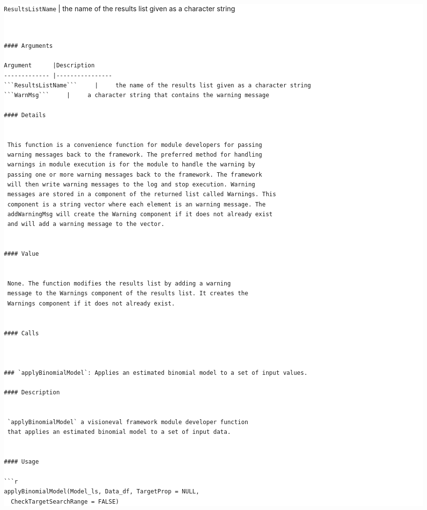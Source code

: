 ```ResultsListName```     |     the name of the results list given as a character string
```


#### Arguments

Argument      |Description
------------- |----------------
```ResultsListName```     |     the name of the results list given as a character string
```WarnMsg```     |     a character string that contains the warning message

#### Details


 This function is a convenience function for module developers for passing
 warning messages back to the framework. The preferred method for handling
 warnings in module execution is for the module to handle the warning by
 passing one or more warning messages back to the framework. The framework
 will then write warning messages to the log and stop execution. Warning
 messages are stored in a component of the returned list called Warnings. This
 component is a string vector where each element is an warning message. The
 addWarningMsg will create the Warning component if it does not already exist
 and will add a warning message to the vector.


#### Value


 None. The function modifies the results list by adding a warning
 message to the Warnings component of the results list. It creates the
 Warnings component if it does not already exist.


#### Calls



### `applyBinomialModel`: Applies an estimated binomial model to a set of input values.

#### Description


 `applyBinomialModel` a visioneval framework module developer function
 that applies an estimated binomial model to a set of input data.


#### Usage

```r
applyBinomialModel(Model_ls, Data_df, TargetProp = NULL,
  CheckTargetSearchRange = FALSE)
```

